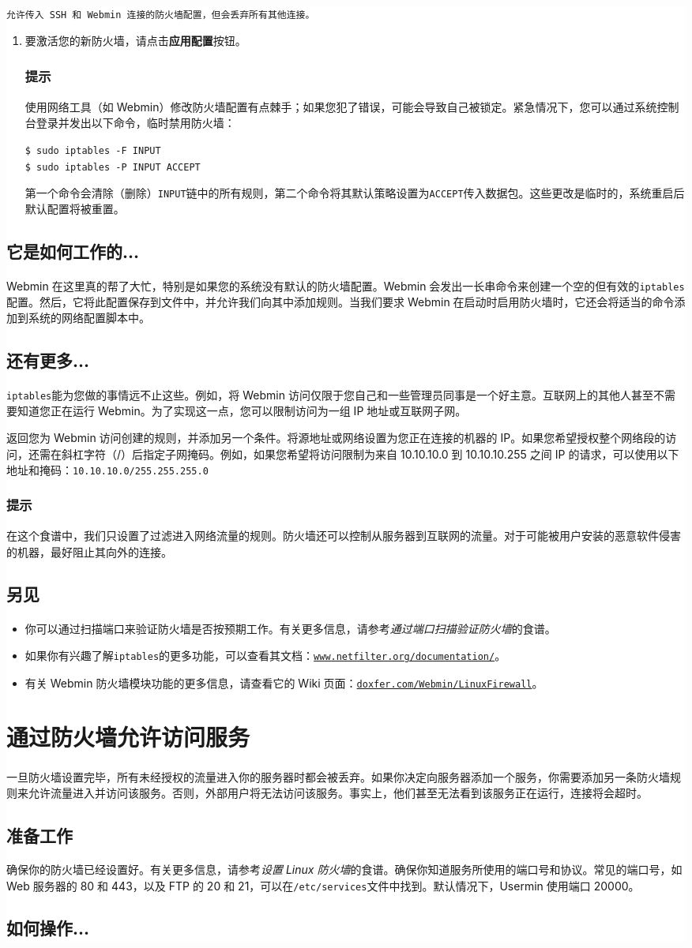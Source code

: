     允许传入 SSH 和 Webmin 连接的防火墙配置，但会丢弃所有其他连接。

1.  要激活您的新防火墙，请点击**应用配置**按钮。

    ### 提示

    使用网络工具（如 Webmin）修改防火墙配置有点棘手；如果您犯了错误，可能会导致自己被锁定。紧急情况下，您可以通过系统控制台登录并发出以下命令，临时禁用防火墙：

    ```
    $ sudo iptables -F INPUT
    $ sudo iptables -P INPUT ACCEPT

    ```

    第一个命令会清除（删除）`INPUT`链中的所有规则，第二个命令将其默认策略设置为`ACCEPT`传入数据包。这些更改是临时的，系统重启后默认配置将被重置。

## 它是如何工作的...

Webmin 在这里真的帮了大忙，特别是如果您的系统没有默认的防火墙配置。Webmin 会发出一长串命令来创建一个空的但有效的`iptables`配置。然后，它将此配置保存到文件中，并允许我们向其中添加规则。当我们要求 Webmin 在启动时启用防火墙时，它还会将适当的命令添加到系统的网络配置脚本中。

## 还有更多...

`iptables`能为您做的事情远不止这些。例如，将 Webmin 访问仅限于您自己和一些管理员同事是一个好主意。互联网上的其他人甚至不需要知道您正在运行 Webmin。为了实现这一点，您可以限制访问为一组 IP 地址或互联网子网。

返回您为 Webmin 访问创建的规则，并添加另一个条件。将源地址或网络设置为您正在连接的机器的 IP。如果您希望授权整个网络段的访问，还需在斜杠字符（/）后指定子网掩码。例如，如果您希望将访问限制为来自 10.10.10.0 到 10.10.10.255 之间 IP 的请求，可以使用以下地址和掩码：`10.10.10.0/255.255.255.0`

### 提示

在这个食谱中，我们只设置了过滤进入网络流量的规则。防火墙还可以控制从服务器到互联网的流量。对于可能被用户安装的恶意软件侵害的机器，最好阻止其向外的连接。

## 另见

+   你可以通过扫描端口来验证防火墙是否按预期工作。有关更多信息，请参考*通过端口扫描验证防火墙*的食谱。

+   如果你有兴趣了解`iptables`的更多功能，可以查看其文档：[`www.netfilter.org/documentation/`](http://www.netfilter.org/documentation/)。

+   有关 Webmin 防火墙模块功能的更多信息，请查看它的 Wiki 页面：[`doxfer.com/Webmin/LinuxFirewall`](http://doxfer.com/Webmin/LinuxFirewall)。

# 通过防火墙允许访问服务

一旦防火墙设置完毕，所有未经授权的流量进入你的服务器时都会被丢弃。如果你决定向服务器添加一个服务，你需要添加另一条防火墙规则来允许流量进入并访问该服务。否则，外部用户将无法访问该服务。事实上，他们甚至无法看到该服务正在运行，连接将会超时。

## 准备工作

确保你的防火墙已经设置好。有关更多信息，请参考*设置 Linux 防火墙*的食谱。确保你知道服务所使用的端口号和协议。常见的端口号，如 Web 服务器的 80 和 443，以及 FTP 的 20 和 21，可以在`/etc/services`文件中找到。默认情况下，Usermin 使用端口 20000。

## 如何操作...
